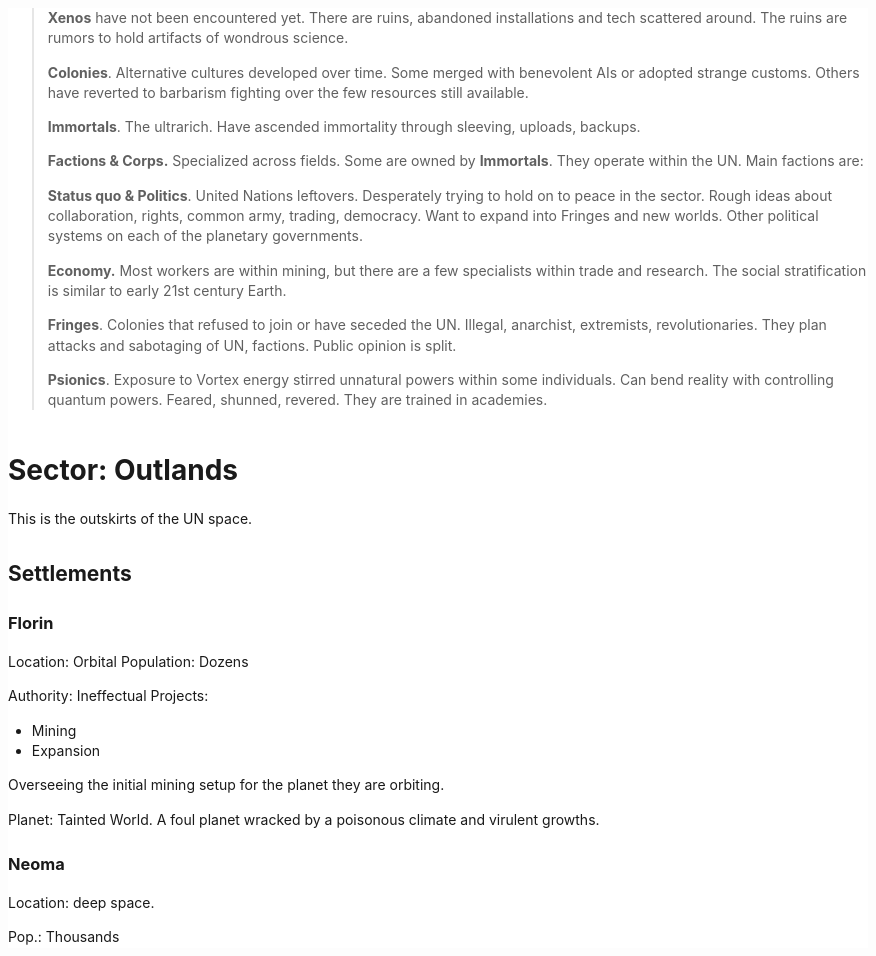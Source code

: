 > **Xenos** have not been encountered yet. There are ruins, abandoned installations and tech scattered around. The ruins are rumors to hold artifacts of wondrous science.
> 
> **Colonies**. Alternative cultures developed over time. Some merged with benevolent AIs or adopted strange customs. Others have reverted to barbarism fighting over the few resources still available.
> 
> **Immortals**. The ultrarich. Have ascended immortality through sleeving, uploads, backups. 
> 
> **Factions & Corps.** Specialized across fields. Some are owned by **Immortals**. They operate within the UN. Main factions are:
> 
> **Status quo & Politics**. United Nations leftovers. Desperately trying to hold on to peace in the sector. Rough ideas about collaboration, rights, common army, trading, democracy. Want to expand into Fringes and new worlds. Other political systems on each of the planetary governments.
> 
> **Economy.** Most workers are within mining, but there are a few specialists within trade and research. The social stratification is similar to early 21st century Earth. 
> 
> **Fringes**. Colonies that refused to join or have seceded the UN. Illegal, anarchist, extremists, revolutionaries. They plan attacks and sabotaging of UN, factions. Public opinion is split. 
> 
> **Psionics**. Exposure to Vortex energy stirred unnatural powers within some individuals. Can bend reality with controlling quantum powers. Feared, shunned, revered. They are trained in academies.
> 


# Sector: Outlands

This is the outskirts of the UN space.

## Settlements

### Florin

Location: Orbital
Population: Dozens

Authority: Ineffectual
Projects:
- Mining
- Expansion

Overseeing the initial mining setup for the planet they are orbiting.

Planet: Tainted World. A foul planet wracked by a poisonous climate and virulent growths.

### Neoma

Location: deep space. 

Pop.: Thousands
